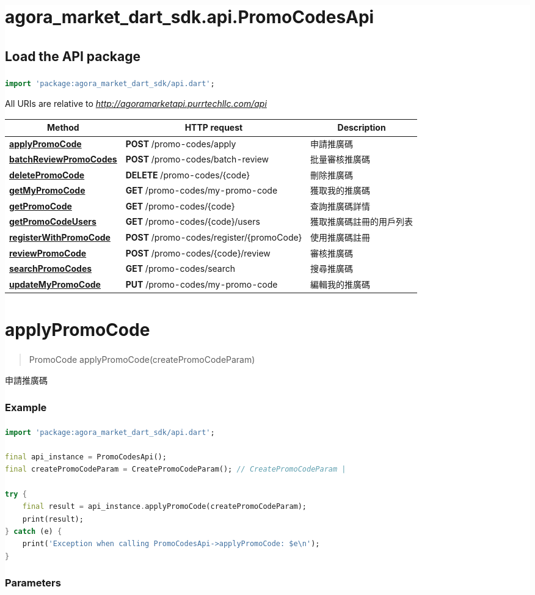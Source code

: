 # agora_market_dart_sdk.api.PromoCodesApi

## Load the API package
```dart
import 'package:agora_market_dart_sdk/api.dart';
```

All URIs are relative to *http://agoramarketapi.purrtechllc.com/api*

Method | HTTP request | Description
------------- | ------------- | -------------
[**applyPromoCode**](PromoCodesApi.md#applypromocode) | **POST** /promo-codes/apply | 申請推廣碼
[**batchReviewPromoCodes**](PromoCodesApi.md#batchreviewpromocodes) | **POST** /promo-codes/batch-review | 批量審核推廣碼
[**deletePromoCode**](PromoCodesApi.md#deletepromocode) | **DELETE** /promo-codes/{code} | 刪除推廣碼
[**getMyPromoCode**](PromoCodesApi.md#getmypromocode) | **GET** /promo-codes/my-promo-code | 獲取我的推廣碼
[**getPromoCode**](PromoCodesApi.md#getpromocode) | **GET** /promo-codes/{code} | 查詢推廣碼詳情
[**getPromoCodeUsers**](PromoCodesApi.md#getpromocodeusers) | **GET** /promo-codes/{code}/users | 獲取推廣碼註冊的用戶列表
[**registerWithPromoCode**](PromoCodesApi.md#registerwithpromocode) | **POST** /promo-codes/register/{promoCode} | 使用推廣碼註冊
[**reviewPromoCode**](PromoCodesApi.md#reviewpromocode) | **POST** /promo-codes/{code}/review | 審核推廣碼
[**searchPromoCodes**](PromoCodesApi.md#searchpromocodes) | **GET** /promo-codes/search | 搜尋推廣碼
[**updateMyPromoCode**](PromoCodesApi.md#updatemypromocode) | **PUT** /promo-codes/my-promo-code | 編輯我的推廣碼


# **applyPromoCode**
> PromoCode applyPromoCode(createPromoCodeParam)

申請推廣碼

### Example
```dart
import 'package:agora_market_dart_sdk/api.dart';

final api_instance = PromoCodesApi();
final createPromoCodeParam = CreatePromoCodeParam(); // CreatePromoCodeParam | 

try {
    final result = api_instance.applyPromoCode(createPromoCodeParam);
    print(result);
} catch (e) {
    print('Exception when calling PromoCodesApi->applyPromoCode: $e\n');
}
```

### Parameters
